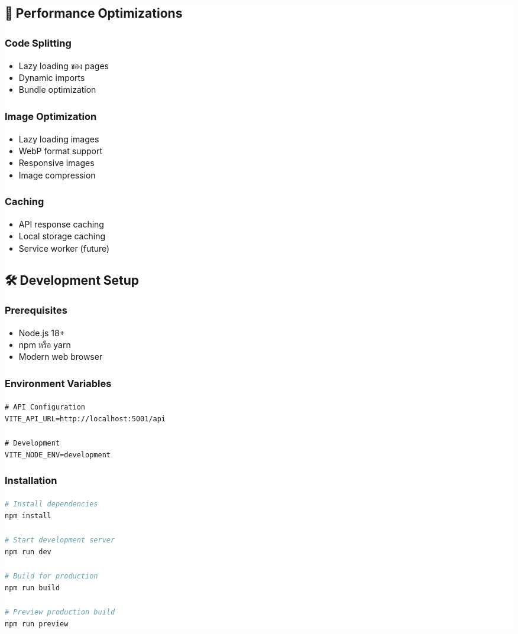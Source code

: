 ## 🚀 Performance Optimizations

### Code Splitting
- Lazy loading ของ pages
- Dynamic imports
- Bundle optimization

### Image Optimization
- Lazy loading images
- WebP format support
- Responsive images
- Image compression

### Caching
- API response caching
- Local storage caching
- Service worker (future)

## 🛠️ Development Setup

### Prerequisites
- Node.js 18+
- npm หรือ yarn
- Modern web browser

### Environment Variables
```env
# API Configuration
VITE_API_URL=http://localhost:5001/api

# Development
VITE_NODE_ENV=development
```

### Installation
```bash
# Install dependencies
npm install

# Start development server
npm run dev

# Build for production
npm run build

# Preview production build
npm run preview
```
